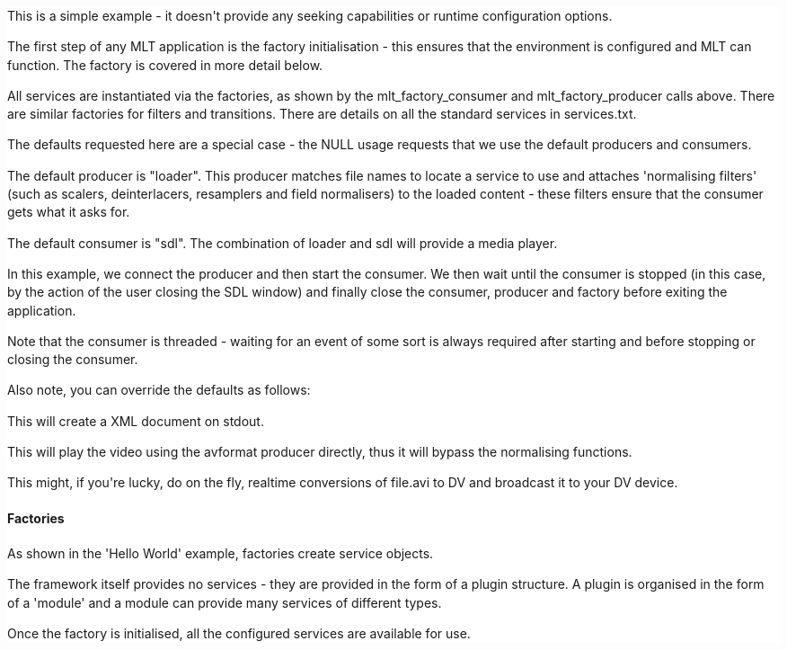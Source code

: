 This is a simple example - it doesn't provide any seeking capabilities or
runtime configuration options.

The first step of any MLT application is the factory initialisation - this
ensures that the environment is configured and MLT can function. The factory
is covered in more detail below.

All services are instantiated via the factories, as shown by the
mlt_factory_consumer and mlt_factory_producer calls above. There are similar
factories for filters and transitions. There are details on all the standard
services in services.txt.

The defaults requested here are a special case - the NULL usage requests
that we use the default producers and consumers.

The default producer is "loader". This producer matches file names to
locate a service to use and attaches 'normalising filters' (such as scalers,
deinterlacers, resamplers and field normalisers) to the loaded content -
these filters ensure that the consumer gets what it asks for.

The default consumer is "sdl". The combination of loader and sdl will
provide a media player.

In this example, we connect the producer and then start the consumer. We
then wait until the consumer is stopped (in this case, by the action of the
user closing the SDL window) and finally close the consumer, producer and
factory before exiting the application.

Note that the consumer is threaded - waiting for an event of some sort is
always required after starting and before stopping or closing the consumer.

Also note, you can override the defaults as follows:

```$ MLT_CONSUMER=xml ./hello file.avi
```

This will create a XML document on stdout.

```$ MLT_CONSUMER=xml MLT_PRODUCER=avformat ./hello file.avi
```

This will play the video using the avformat producer directly, thus it will
bypass the normalising functions.

```$ MLT_CONSUMER=libdv ./hello file.avi > /dev/dv1394
```

This might, if you're lucky, do on the fly, realtime conversions of file.avi
to DV and broadcast it to your DV device.

#### Factories

As shown in the 'Hello World' example, factories create service objects.

The framework itself provides no services - they are provided in the form of
a plugin structure. A plugin is organised in the form of a 'module' and a
module can provide many services of different types.

Once the factory is initialised, all the configured services are available
for use.
